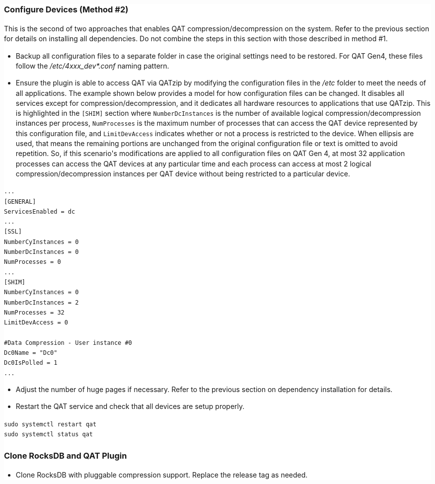 ### Configure Devices (Method #2)
This is the second of two approaches that enables QAT compression/decompression on the system. Refer to the previous section for details on installing all dependencies. Do not combine the steps in this section with those described in method #1.

- Backup all configuration files to a separate folder in case the original settings need to be restored. For QAT Gen4, these files follow the */etc/4xxx_dev\*.conf* naming pattern.

- Ensure the plugin is able to access QAT via QATzip by modifying the configuration files in the */etc* folder to meet the needs of all applications. The example shown below provides a model for how configuration files can be changed. It disables all services except for compression/decompression, and it dedicates all hardware resources to applications that use QATzip. This is highlighted in the `[SHIM]` section where `NumberDcInstances` is the number of available logical compression/decompression instances per process, `NumProcesses` is the maximum number of processes that can access the QAT device represented by this configuration file, and `LimitDevAccess` indicates whether or not a process is restricted to the device. When ellipsis are used, that means the remaining portions are unchanged from the original configuration file or text is omitted to avoid repetition. So, if this scenario's modifications are applied to all configuration files on QAT Gen 4, at most 32 application processes can access the QAT devices at any particular time and each process can access at most 2 logical compression/decompression instances per QAT device without being restricted to a particular device.

```
...
[GENERAL]
ServicesEnabled = dc
...
[SSL]
NumberCyInstances = 0
NumberDcInstances = 0
NumProcesses = 0
...
[SHIM]
NumberCyInstances = 0
NumberDcInstances = 2
NumProcesses = 32
LimitDevAccess = 0

#Data Compression - User instance #0
Dc0Name = "Dc0"
Dc0IsPolled = 1
...
```

- Adjust the number of huge pages if necessary. Refer to the previous section on dependency installation for details.

- Restart the QAT service and check that all devices are setup properly.

```
sudo systemctl restart qat
sudo systemctl status qat
```

### Clone RocksDB and QAT Plugin
- Clone RocksDB with pluggable compression support. Replace the release tag as needed.
